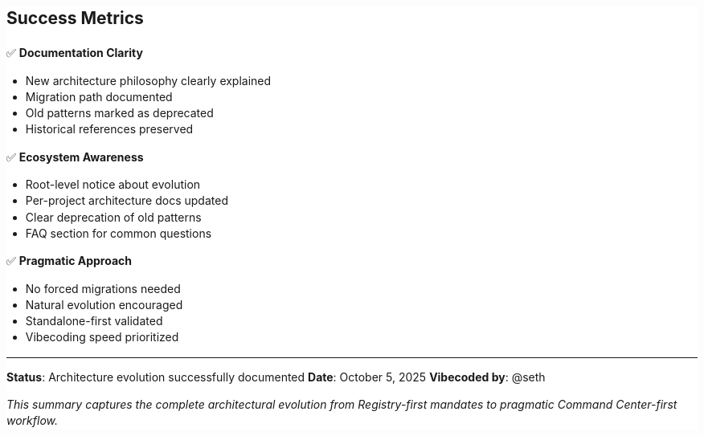 
## Success Metrics

✅ **Documentation Clarity**
- New architecture philosophy clearly explained
- Migration path documented
- Old patterns marked as deprecated
- Historical references preserved

✅ **Ecosystem Awareness**
- Root-level notice about evolution
- Per-project architecture docs updated
- Clear deprecation of old patterns
- FAQ section for common questions

✅ **Pragmatic Approach**
- No forced migrations needed
- Natural evolution encouraged
- Standalone-first validated
- Vibecoding speed prioritized

---

**Status**: Architecture evolution successfully documented
**Date**: October 5, 2025
**Vibecoded by**: @seth

*This summary captures the complete architectural evolution from Registry-first mandates to pragmatic Command Center-first workflow.*

